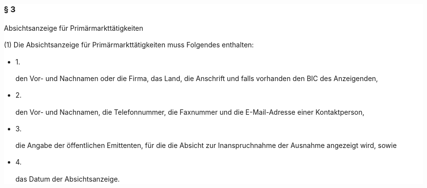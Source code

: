 </div>

</div>

</div>

</div>

<span id="BJNR038600014BJNE000400000.html"></span>

### § 3  
Absichtsanzeige für Primärmarkttätigkeiten

<div>

<div class="jnhtml">

<div>

<div class="jurAbsatz">

(1) Die Absichtsanzeige für Primärmarkttätigkeiten muss Folgendes
enthalten:

  - 1\.
    
    <div>
    
    den Vor- und Nachnamen oder die Firma, das Land, die Anschrift und
    falls vorhanden den BIC des Anzeigenden,
    
    </div>

  - 2\.
    
    <div>
    
    den Vor- und Nachnamen, die Telefonnummer, die Faxnummer und die
    E-Mail-Adresse einer Kontaktperson,
    
    </div>

  - 3\.
    
    <div>
    
    die Angabe der öffentlichen Emittenten, für die die Absicht zur
    Inanspruchnahme der Ausnahme angezeigt wird, sowie
    
    </div>

  - 4\.
    
    <div>
    
    das Datum der Absichtsanzeige.
    
    </div>

</div>

<div class="jurAbsatz">
